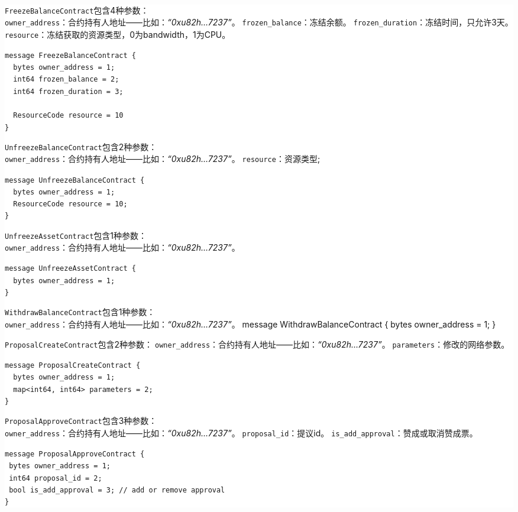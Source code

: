    `FreezeBalanceContract`包含4种参数：  
       `owner_address`：合约持有人地址——比如：_“0xu82h…7237”_。
       `frozen_balance`：冻结余额。
       `frozen_duration`：冻结时间，只允许3天。
       `resource`：冻结获取的资源类型，0为bandwidth，1为CPU。
       
    message FreezeBalanceContract {
      bytes owner_address = 1;
      int64 frozen_balance = 2;
      int64 frozen_duration = 3;
      
      ResourceCode resource = 10
    }
    
   `UnfreezeBalanceContract`包含2种参数：  
       `owner_address`：合约持有人地址——比如：_“0xu82h…7237”_。
       `resource`：资源类型;
    
    message UnfreezeBalanceContract {
      bytes owner_address = 1;
      ResourceCode resource = 10;
    }
    
   `UnfreezeAssetContract`包含1种参数：  
       `owner_address`：合约持有人地址——比如：_“0xu82h…7237”_。
       
    message UnfreezeAssetContract {
      bytes owner_address = 1;
    }
    
   `WithdrawBalanceContract`包含1种参数：  
       `owner_address`：合约持有人地址——比如：_“0xu82h…7237”_。
    message WithdrawBalanceContract {
      bytes owner_address = 1;
    }
     
   `ProposalCreateContract`包含2种参数： 
   `owner_address`：合约持有人地址——比如：_“0xu82h…7237”_。
   `parameters`：修改的网络参数。
   
    message ProposalCreateContract {
      bytes owner_address = 1;
      map<int64, int64> parameters = 2;
    }
    
   `ProposalApproveContract`包含3种参数：  
   `owner_address`：合约持有人地址——比如：_“0xu82h…7237”_。
   `proposal_id`：提议id。
   `is_add_approval`：赞成或取消赞成票。
   
    message ProposalApproveContract {
     bytes owner_address = 1;
     int64 proposal_id = 2;
     bool is_add_approval = 3; // add or remove approval
    }
    